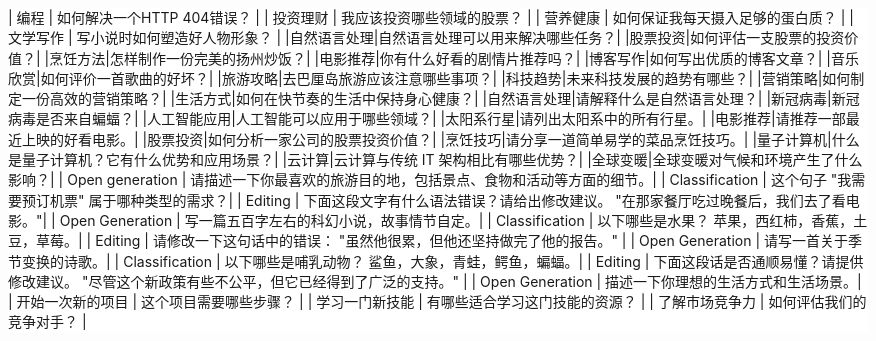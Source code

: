 | 编程 | 如何解决一个HTTP 404错误？ |
| 投资理财 | 我应该投资哪些领域的股票？ |
| 营养健康 | 如何保证我每天摄入足够的蛋白质？ |
| 文学写作 | 写小说时如何塑造好人物形象？ |
|自然语言处理|自然语言处理可以用来解决哪些任务？|
|股票投资|如何评估一支股票的投资价值？|
|烹饪方法|怎样制作一份完美的扬州炒饭？|
|电影推荐|你有什么好看的剧情片推荐吗？|
|博客写作|如何写出优质的博客文章？|
|音乐欣赏|如何评价一首歌曲的好坏？|
|旅游攻略|去巴厘岛旅游应该注意哪些事项？|
|科技趋势|未来科技发展的趋势有哪些？|
|营销策略|如何制定一份高效的营销策略？|
|生活方式|如何在快节奏的生活中保持身心健康？|
|自然语言处理|请解释什么是自然语言处理？|
|新冠病毒|新冠病毒是否来自蝙蝠？|
|人工智能应用|人工智能可以应用于哪些领域？|
|太阳系行星|请列出太阳系中的所有行星。|
|电影推荐|请推荐一部最近上映的好看电影。|
|股票投资|如何分析一家公司的股票投资价值？|
|烹饪技巧|请分享一道简单易学的菜品烹饪技巧。|
|量子计算机|什么是量子计算机？它有什么优势和应用场景？|
|云计算|云计算与传统 IT 架构相比有哪些优势？|
|全球变暖|全球变暖对气候和环境产生了什么影响？|
| Open generation | 请描述一下你最喜欢的旅游目的地，包括景点、食物和活动等方面的细节。|
| Classification | 这个句子 "我需要预订机票" 属于哪种类型的需求？|
| Editing | 下面这段文字有什么语法错误？请给出修改建议。 "在那家餐厅吃过晚餐后，我们去了看电影。"|
| Open Generation | 写一篇五百字左右的科幻小说，故事情节自定。|
| Classification | 以下哪些是水果？ 苹果，西红柿，香蕉，土豆，草莓。|
| Editing | 请修改一下这句话中的错误： "虽然他很累，但他还坚持做完了他的报告。" |
| Open Generation | 请写一首关于季节变换的诗歌。|
| Classification | 以下哪些是哺乳动物？ 鲨鱼，大象，青蛙，鳄鱼，蝙蝠。|
| Editing | 下面这段话是否通顺易懂？请提供修改建议。 "尽管这个新政策有些不公平，但它已经得到了广泛的支持。" |
| Open Generation | 描述一下你理想的生活方式和生活场景。|
| 开始一次新的项目 | 这个项目需要哪些步骤？ |
| 学习一门新技能 | 有哪些适合学习这门技能的资源？ |
| 了解市场竞争力 | 如何评估我们的竞争对手？ |